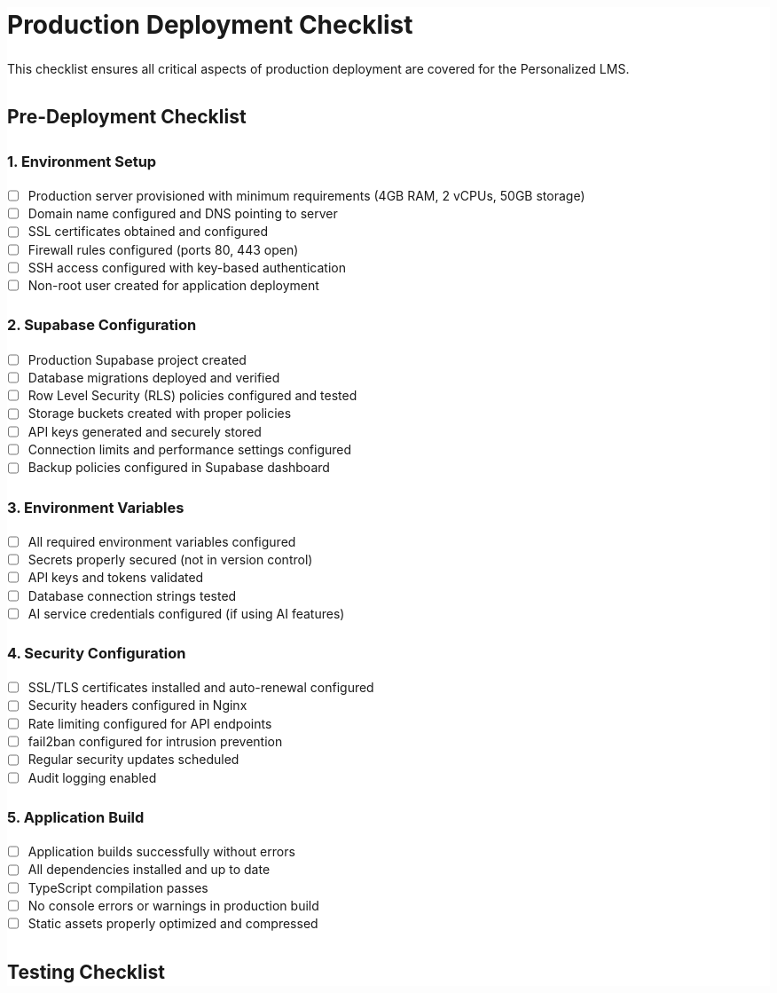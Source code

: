 # Production Deployment Checklist

This checklist ensures all critical aspects of production deployment are covered for the Personalized LMS.

## Pre-Deployment Checklist

### 1. Environment Setup
- [ ] Production server provisioned with minimum requirements (4GB RAM, 2 vCPUs, 50GB storage)
- [ ] Domain name configured and DNS pointing to server
- [ ] SSL certificates obtained and configured
- [ ] Firewall rules configured (ports 80, 443 open)
- [ ] SSH access configured with key-based authentication
- [ ] Non-root user created for application deployment

### 2. Supabase Configuration
- [ ] Production Supabase project created
- [ ] Database migrations deployed and verified
- [ ] Row Level Security (RLS) policies configured and tested
- [ ] Storage buckets created with proper policies
- [ ] API keys generated and securely stored
- [ ] Connection limits and performance settings configured
- [ ] Backup policies configured in Supabase dashboard

### 3. Environment Variables
- [ ] All required environment variables configured
- [ ] Secrets properly secured (not in version control)
- [ ] API keys and tokens validated
- [ ] Database connection strings tested
- [ ] AI service credentials configured (if using AI features)

### 4. Security Configuration
- [ ] SSL/TLS certificates installed and auto-renewal configured
- [ ] Security headers configured in Nginx
- [ ] Rate limiting configured for API endpoints
- [ ] fail2ban configured for intrusion prevention
- [ ] Regular security updates scheduled
- [ ] Audit logging enabled

### 5. Application Build
- [ ] Application builds successfully without errors
- [ ] All dependencies installed and up to date
- [ ] TypeScript compilation passes
- [ ] No console errors or warnings in production build
- [ ] Static assets properly optimized and compressed

## Testing Checklist

